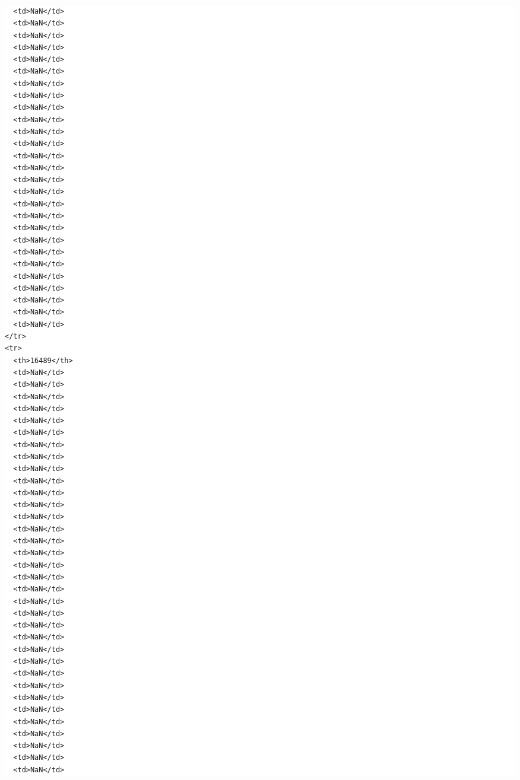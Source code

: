       <td>NaN</td>
      <td>NaN</td>
      <td>NaN</td>
      <td>NaN</td>
      <td>NaN</td>
      <td>NaN</td>
      <td>NaN</td>
      <td>NaN</td>
      <td>NaN</td>
      <td>NaN</td>
      <td>NaN</td>
      <td>NaN</td>
      <td>NaN</td>
      <td>NaN</td>
      <td>NaN</td>
      <td>NaN</td>
      <td>NaN</td>
      <td>NaN</td>
      <td>NaN</td>
      <td>NaN</td>
      <td>NaN</td>
      <td>NaN</td>
      <td>NaN</td>
      <td>NaN</td>
      <td>NaN</td>
      <td>NaN</td>
      <td>NaN</td>
    </tr>
    <tr>
      <th>16489</th>
      <td>NaN</td>
      <td>NaN</td>
      <td>NaN</td>
      <td>NaN</td>
      <td>NaN</td>
      <td>NaN</td>
      <td>NaN</td>
      <td>NaN</td>
      <td>NaN</td>
      <td>NaN</td>
      <td>NaN</td>
      <td>NaN</td>
      <td>NaN</td>
      <td>NaN</td>
      <td>NaN</td>
      <td>NaN</td>
      <td>NaN</td>
      <td>NaN</td>
      <td>NaN</td>
      <td>NaN</td>
      <td>NaN</td>
      <td>NaN</td>
      <td>NaN</td>
      <td>NaN</td>
      <td>NaN</td>
      <td>NaN</td>
      <td>NaN</td>
      <td>NaN</td>
      <td>NaN</td>
      <td>NaN</td>
      <td>NaN</td>
      <td>NaN</td>
      <td>NaN</td>
      <td>NaN</td>